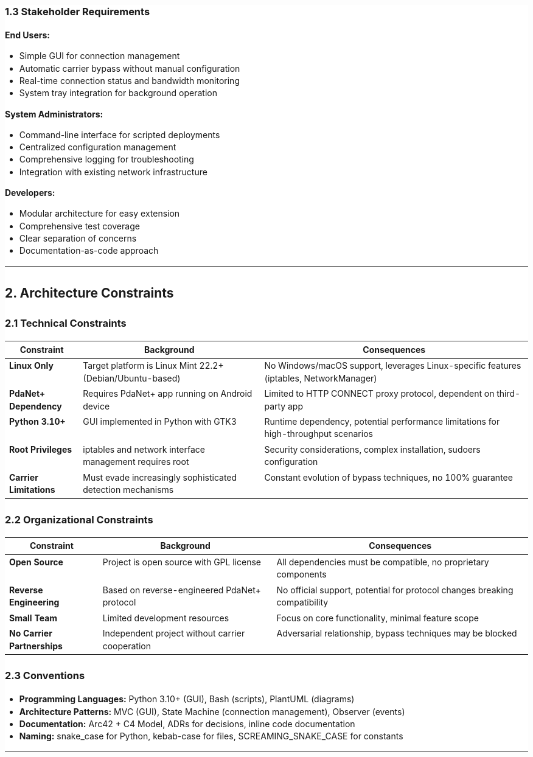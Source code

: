 ### 1.3 Stakeholder Requirements

**End Users:**
- Simple GUI for connection management
- Automatic carrier bypass without manual configuration
- Real-time connection status and bandwidth monitoring
- System tray integration for background operation

**System Administrators:**
- Command-line interface for scripted deployments
- Centralized configuration management
- Comprehensive logging for troubleshooting
- Integration with existing network infrastructure

**Developers:**
- Modular architecture for easy extension
- Comprehensive test coverage
- Clear separation of concerns
- Documentation-as-code approach

---

## 2. Architecture Constraints

### 2.1 Technical Constraints

| Constraint | Background | Consequences |
|------------|------------|--------------|
| **Linux Only** | Target platform is Linux Mint 22.2+ (Debian/Ubuntu-based) | No Windows/macOS support, leverages Linux-specific features (iptables, NetworkManager) |
| **PdaNet+ Dependency** | Requires PdaNet+ app running on Android device | Limited to HTTP CONNECT proxy protocol, dependent on third-party app |
| **Python 3.10+** | GUI implemented in Python with GTK3 | Runtime dependency, potential performance limitations for high-throughput scenarios |
| **Root Privileges** | iptables and network interface management requires root | Security considerations, complex installation, sudoers configuration |
| **Carrier Limitations** | Must evade increasingly sophisticated detection mechanisms | Constant evolution of bypass techniques, no 100% guarantee |

### 2.2 Organizational Constraints

| Constraint | Background | Consequences |
|------------|------------|--------------|
| **Open Source** | Project is open source with GPL license | All dependencies must be compatible, no proprietary components |
| **Reverse Engineering** | Based on reverse-engineered PdaNet+ protocol | No official support, potential for protocol changes breaking compatibility |
| **Small Team** | Limited development resources | Focus on core functionality, minimal feature scope |
| **No Carrier Partnerships** | Independent project without carrier cooperation | Adversarial relationship, bypass techniques may be blocked |

### 2.3 Conventions

- **Programming Languages:** Python 3.10+ (GUI), Bash (scripts), PlantUML (diagrams)
- **Architecture Patterns:** MVC (GUI), State Machine (connection management), Observer (events)
- **Documentation:** Arc42 + C4 Model, ADRs for decisions, inline code documentation
- **Naming:** snake_case for Python, kebab-case for files, SCREAMING_SNAKE_CASE for constants

---